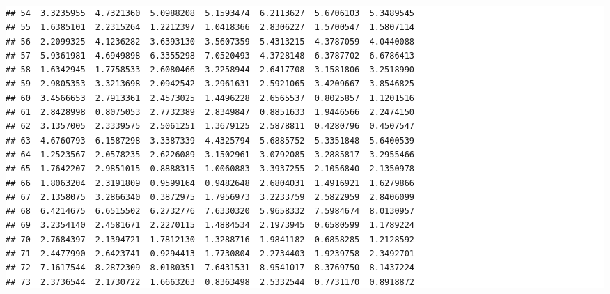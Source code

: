     ## 54  3.3235955  4.7321360  5.0988208  5.1593474  6.2113627  5.6706103  5.3489545
    ## 55  1.6385101  2.2315264  1.2212397  1.0418366  2.8306227  1.5700547  1.5807114
    ## 56  2.2099325  4.1236282  3.6393130  3.5607359  5.4313215  4.3787059  4.0440088
    ## 57  5.9361981  4.6949898  6.3355298  7.0520493  4.3728148  6.3787702  6.6786413
    ## 58  1.6342945  1.7758533  2.6080466  3.2258944  2.6417708  3.1581806  3.2518990
    ## 59  2.9805353  3.3213698  2.0942542  3.2961631  2.5921065  3.4209667  3.8546825
    ## 60  3.4566653  2.7913361  2.4573025  1.4496228  2.6565537  0.8025857  1.1201516
    ## 61  2.8428998  0.8075053  2.7732389  2.8349847  0.8851633  1.9446566  2.2474150
    ## 62  3.1357005  2.3339575  2.5061251  1.3679125  2.5878811  0.4280796  0.4507547
    ## 63  4.6760793  6.1587298  3.3387339  4.4325794  5.6885752  5.3351848  5.6400539
    ## 64  1.2523567  2.0578235  2.6226089  3.1502961  3.0792085  3.2885817  3.2955466
    ## 65  1.7642207  2.9851015  0.8888315  1.0060883  3.3937255  2.1056840  2.1350978
    ## 66  1.8063204  2.3191809  0.9599164  0.9482648  2.6804031  1.4916921  1.6279866
    ## 67  2.1358075  3.2866340  0.3872975  1.7956973  3.2233759  2.5822959  2.8406099
    ## 68  6.4214675  6.6515502  6.2732776  7.6330320  5.9658332  7.5984674  8.0130957
    ## 69  3.2354140  2.4581671  2.2270115  1.4884534  2.1973945  0.6580599  1.1789224
    ## 70  2.7684397  2.1394721  1.7812130  1.3288716  1.9841182  0.6858285  1.2128592
    ## 71  2.4477990  2.6423741  0.9294413  1.7730804  2.2734403  1.9239758  2.3492701
    ## 72  7.1617544  8.2872309  8.0180351  7.6431531  8.9541017  8.3769750  8.1437224
    ## 73  2.3736544  2.1730722  1.6663263  0.8363498  2.5332544  0.7731170  0.8918872